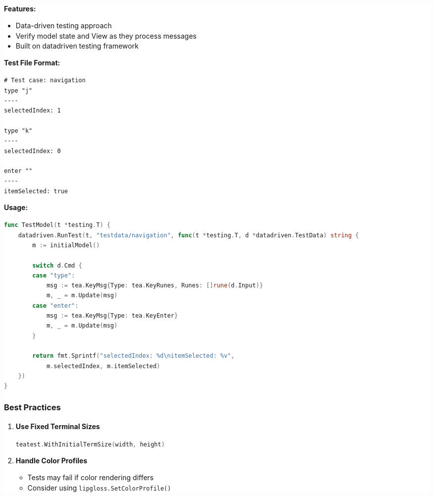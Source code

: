 **Features:**
- Data-driven testing approach
- Verify model state and View as they process messages
- Built on datadriven testing framework

**Test File Format:**
```
# Test case: navigation
type "j"
----
selectedIndex: 1

type "k"
----
selectedIndex: 0

enter ""
----
itemSelected: true
```

**Usage:**
```go
func TestModel(t *testing.T) {
    datadriven.RunTest(t, "testdata/navigation", func(t *testing.T, d *datadriven.TestData) string {
        m := initialModel()

        switch d.Cmd {
        case "type":
            msg := tea.KeyMsg{Type: tea.KeyRunes, Runes: []rune(d.Input)}
            m, _ = m.Update(msg)
        case "enter":
            msg := tea.KeyMsg{Type: tea.KeyEnter}
            m, _ = m.Update(msg)
        }

        return fmt.Sprintf("selectedIndex: %d\nitemSelected: %v",
            m.selectedIndex, m.itemSelected)
    })
}
```

### Best Practices

1. **Use Fixed Terminal Sizes**
   ```go
   teatest.WithInitialTermSize(width, height)
   ```

2. **Handle Color Profiles**
   - Tests may fail if color rendering differs
   - Consider using `lipgloss.SetColorProfile()`

